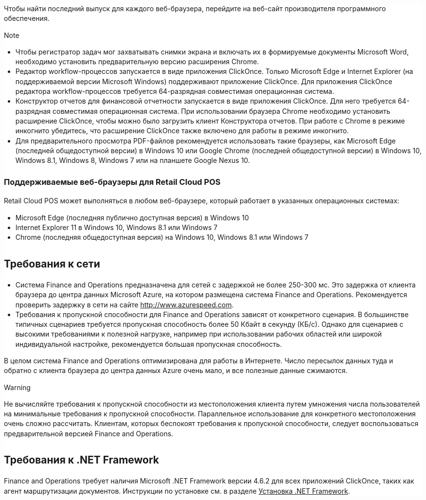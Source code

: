 Чтобы найти последний выпуск для каждого веб-браузера, перейдите на веб-сайт производителя программного обеспечения. 

> [!NOTE]
> -   Чтобы регистратор задач мог захватывать снимки экрана и включать их в формируемые документы Microsoft Word, необходимо установить предварительную версию расширения Chrome. 
> -   Редактор workflow-процессов запускается в виде приложения ClickOnce. Только Microsoft Edge и Internet Explorer (на поддерживаемой версии Microsoft Windows) поддерживают приложение ClickOnce. Для приложения ClickOnce редактора workflow-процессов требуется 64-разрядная совместимая операционная система.
> -   Конструктор отчетов для финансовой отчетности запускается в виде приложения ClickOnce. Для него требуется 64-разрядная совместимая операционная система. При использовании браузера Chrome необходимо установить расширение ClickOnce, чтобы можно было загрузить клиент Конструктора отчетов. При работе с Chrome в режиме инкогнито убедитесь, что расширение ClickOnce также включено для работы в режиме инкогнито.
> -   Для предварительного просмотра PDF-файлов рекомендуется использовать такие браузеры, как Microsoft Edge (последней общедоступной версии) в Windows 10 или Google Chrome (последней общедоступной версии) в Windows 10, Windows 8.1, Windows 8, Windows 7 или на планшете Google Nexus 10.

### <a name="supported-web-browsers-for-retail-cloud-pos"></a>Поддерживаемые веб-браузеры для Retail Cloud POS

Retail Cloud POS может выполняться в любом веб-браузере, который работает в указанных операционных системах:

-   Microsoft Edge (последняя публично доступная версия) в Windows 10
-   Internet Explorer 11 в Windows 10, Windows 8.1 или Windows 7
-   Chrome (последняя общедоступная версия) на Windows 10, Windows 8.1 или Windows 7

## <a name="network-requirements"></a>Требования к сети
-   Система Finance and Operations предназначена для сетей с задержкой не более 250-300 мс. Это задержка от клиента браузера до центра данных Microsoft Azure, на котором размещена система Finance and Operations. Рекомендуется проверить задержку в сети на сайте <http://www.azurespeed.com>.
-   Требования к пропускной способности для Finance and Operations зависят от конкретного сценария. В большинстве типичных сценариев требуется пропускная способность более 50 Кбайт в секунду (КБ/с). Однако для сценариев с высокими требованиями к полезной нагрузке, например при использовании рабочих областей или широкой индивидуальной настройке, рекомендуется большая пропускная способность.

В целом система Finance and Operations оптимизирована для работы в Интернете. Число пересылок данных туда и обратно с клиента браузера до центра данных Azure очень мало, и все полезные данные сжимаются. 

> [!WARNING]
> Не вычисляйте требования к пропускной способности из местоположения клиента путем умножения числа пользователей на минимальные требования к пропускной способности. Параллельное использование для конкретного местоположения очень сложно рассчитать. Клиентам, которых беспокоят требования к пропускной способности, следует воспользоваться предварительной версией Finance and Operations.

## <a name="net-framework-requirements"></a>Требования к .NET Framework
Finance and Operations требует наличия Microsoft .NET Framework версии 4.6.2 для всех приложений ClickOnce, таких как агент маршрутизации документов. Инструкции по установке см. в разделе [Установка .NET Framework](https://msdn.microsoft.com/en-us/library/5a4x27ek(v=vs.110).aspx).

